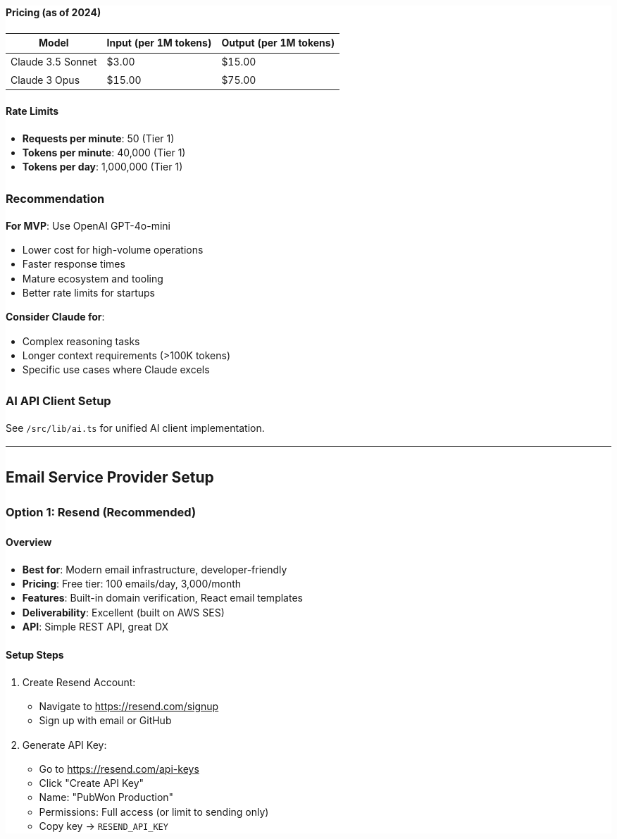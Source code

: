 #### Pricing (as of 2024)

| Model | Input (per 1M tokens) | Output (per 1M tokens) |
|-------|----------------------|------------------------|
| Claude 3.5 Sonnet | $3.00 | $15.00 |
| Claude 3 Opus | $15.00 | $75.00 |

#### Rate Limits

- **Requests per minute**: 50 (Tier 1)
- **Tokens per minute**: 40,000 (Tier 1)
- **Tokens per day**: 1,000,000 (Tier 1)

### Recommendation

**For MVP**: Use OpenAI GPT-4o-mini
- Lower cost for high-volume operations
- Faster response times
- Mature ecosystem and tooling
- Better rate limits for startups

**Consider Claude for**:
- Complex reasoning tasks
- Longer context requirements (>100K tokens)
- Specific use cases where Claude excels

### AI API Client Setup

See `/src/lib/ai.ts` for unified AI client implementation.

---

## Email Service Provider Setup

### Option 1: Resend (Recommended)

#### Overview
- **Best for**: Modern email infrastructure, developer-friendly
- **Pricing**: Free tier: 100 emails/day, 3,000/month
- **Features**: Built-in domain verification, React email templates
- **Deliverability**: Excellent (built on AWS SES)
- **API**: Simple REST API, great DX

#### Setup Steps

1. Create Resend Account:
   - Navigate to https://resend.com/signup
   - Sign up with email or GitHub

2. Generate API Key:
   - Go to https://resend.com/api-keys
   - Click "Create API Key"
   - Name: "PubWon Production"
   - Permissions: Full access (or limit to sending only)
   - Copy key → `RESEND_API_KEY`
